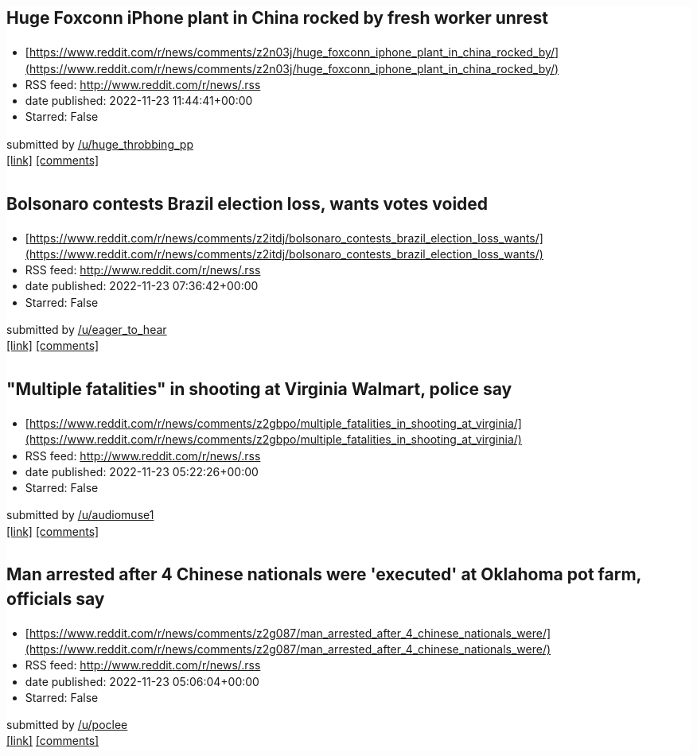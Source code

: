 ## Huge Foxconn iPhone plant in China rocked by fresh worker unrest
 - [https://www.reddit.com/r/news/comments/z2n03j/huge_foxconn_iphone_plant_in_china_rocked_by/](https://www.reddit.com/r/news/comments/z2n03j/huge_foxconn_iphone_plant_in_china_rocked_by/)
 - RSS feed: http://www.reddit.com/r/news/.rss
 - date published: 2022-11-23 11:44:41+00:00
 - Starred: False

&#32; submitted by &#32; <a href="https://www.reddit.com/user/huge_throbbing_pp"> /u/huge_throbbing_pp </a> <br /> <span><a href="https://www.reuters.com/technology/foxconns-zhengzhou-plant-hit-by-fresh-worker-unrest-social-media-livestreams-2022-11-23/">[link]</a></span> &#32; <span><a href="https://www.reddit.com/r/news/comments/z2n03j/huge_foxconn_iphone_plant_in_china_rocked_by/">[comments]</a></span>

## Bolsonaro contests Brazil election loss, wants votes voided
 - [https://www.reddit.com/r/news/comments/z2itdj/bolsonaro_contests_brazil_election_loss_wants/](https://www.reddit.com/r/news/comments/z2itdj/bolsonaro_contests_brazil_election_loss_wants/)
 - RSS feed: http://www.reddit.com/r/news/.rss
 - date published: 2022-11-23 07:36:42+00:00
 - Starred: False

&#32; submitted by &#32; <a href="https://www.reddit.com/user/eager_to_hear"> /u/eager_to_hear </a> <br /> <span><a href="https://apnews.com/article/jair-bolsonaro-caribbean-brazil-c03ec4f0e1d65fc81c02a2d90181cf48">[link]</a></span> &#32; <span><a href="https://www.reddit.com/r/news/comments/z2itdj/bolsonaro_contests_brazil_election_loss_wants/">[comments]</a></span>

## "Multiple fatalities" in shooting at Virginia Walmart, police say
 - [https://www.reddit.com/r/news/comments/z2gbpo/multiple_fatalities_in_shooting_at_virginia/](https://www.reddit.com/r/news/comments/z2gbpo/multiple_fatalities_in_shooting_at_virginia/)
 - RSS feed: http://www.reddit.com/r/news/.rss
 - date published: 2022-11-23 05:22:26+00:00
 - Starred: False

&#32; submitted by &#32; <a href="https://www.reddit.com/user/audiomuse1"> /u/audiomuse1 </a> <br /> <span><a href="https://www.cbsnews.com/live-updates/multiple-fatalities-shooting-virginia-walmart-police-say/">[link]</a></span> &#32; <span><a href="https://www.reddit.com/r/news/comments/z2gbpo/multiple_fatalities_in_shooting_at_virginia/">[comments]</a></span>

## Man arrested after 4 Chinese nationals were 'executed' at Oklahoma pot farm, officials say
 - [https://www.reddit.com/r/news/comments/z2g087/man_arrested_after_4_chinese_nationals_were/](https://www.reddit.com/r/news/comments/z2g087/man_arrested_after_4_chinese_nationals_were/)
 - RSS feed: http://www.reddit.com/r/news/.rss
 - date published: 2022-11-23 05:06:04+00:00
 - Starred: False

&#32; submitted by &#32; <a href="https://www.reddit.com/user/poclee"> /u/poclee </a> <br /> <span><a href="https://www.nbcnews.com/news/us-news/4-people-found-dead-oklahoma-marijuana-farm-chinese-nationals-executed-rcna58463">[link]</a></span> &#32; <span><a href="https://www.reddit.com/r/news/comments/z2g087/man_arrested_after_4_chinese_nationals_were/">[comments]</a></span>
